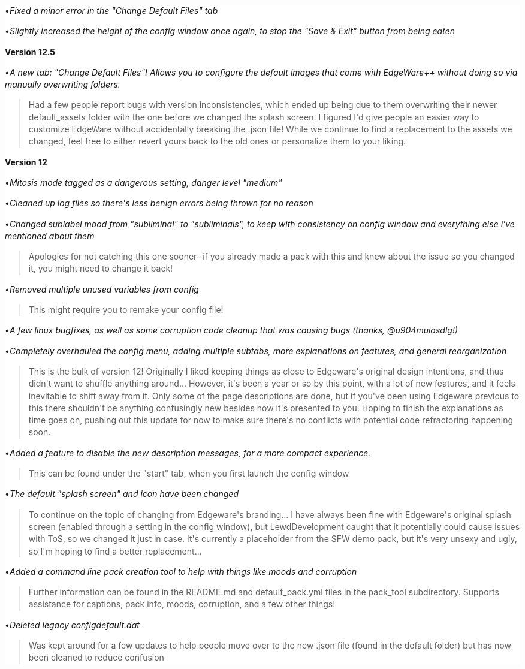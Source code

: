 •*Fixed a minor error in the "Change Default Files" tab*

•*Slightly increased the height of the config window once again, to stop the "Save & Exit" button from being eaten*

**Version 12.5**

•*A new tab: "Change Default Files"! Allows you to configure the default images that come with EdgeWare++ without doing so via manually overwriting folders.*
>Had a few people report bugs with version inconsistencies, which ended up being due to them overwriting their newer default_assets folder with the one before we changed the splash screen. I figured I'd give people an easier way to customize EdgeWare without accidentally breaking the .json file! While we continue to find a replacement to the assets we changed, feel free to either revert yours back to the old ones or personalize them to your liking.

**Version 12**

•*Mitosis mode tagged as a dangerous setting, danger level "medium"*

•*Cleaned up log files so there's less benign errors being thrown for no reason*

•*Changed sublabel mood from "subliminal" to "subliminals", to keep with consistency on config window and everything else i've mentioned about them*
>Apologies for not catching this one sooner- if you already made a pack with this and knew about the issue so you changed it, you might need to change it back!

•*Removed multiple unused variables from config*
>This might require you to remake your config file!

•*A few linux bugfixes, as well as some corruption code cleanup that was causing bugs (thanks, @u904muiasdlg!)*

•*Completely overhauled the config menu, adding multiple subtabs, more explanations on features, and general reorganization*
>This is the bulk of version 12! Originally I liked keeping things as close to Edgeware's original design intentions, and thus didn't want to shuffle anything around... However, it's been a year or so by this point, with a lot of new features, and it feels inevitable to shift away from it. Only some of the page descriptions are done, but if you've been using Edgeware previous to this there shouldn't be anything confusingly new besides how it's presented to you. Hoping to finish the explanations as time goes on, pushing out this update for now to make sure there's no conflicts with potential code refractoring happening soon.

•*Added a feature to disable the new description messages, for a more compact experience.*
>This can be found under the "start" tab, when you first launch the config window

•*The default "splash screen" and icon have been changed*
>To continue on the topic of changing from Edgeware's branding... I have always been fine with Edgeware's original splash screen (enabled through a setting in the config window), but LewdDevelopment caught that it potentially could cause issues with ToS, so we changed it just in case. It's currently a placeholder from the SFW demo pack, but it's very unsexy and ugly, so I'm hoping to find a better replacement...

•*Added a command line pack creation tool to help with things like moods and corruption*
>Further information can be found in the README.md and default_pack.yml files in the pack_tool subdirectory. Supports assistance for captions, pack info, moods, corruption, and a few other things!

•*Deleted legacy configdefault.dat*
>Was kept around for a few updates to help people move over to the new .json file (found in the default folder) but has now been cleaned to reduce confusion
